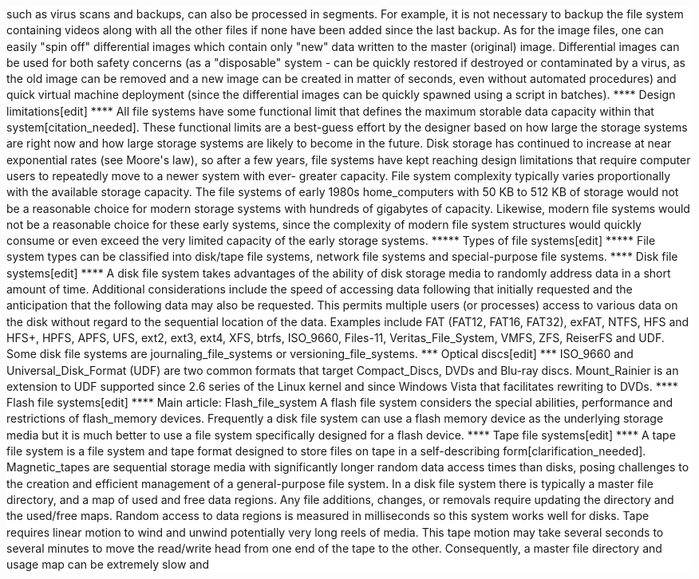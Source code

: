 such as virus scans and backups, can also be processed in segments. For
example, it is not necessary to backup the file system containing videos along
with all the other files if none have been added since the last backup. As for
the image files, one can easily "spin off" differential images which contain
only "new" data written to the master (original) image. Differential images can
be used for both safety concerns (as a "disposable" system - can be quickly
restored if destroyed or contaminated by a virus, as the old image can be
removed and a new image can be created in matter of seconds, even without
automated procedures) and quick virtual machine deployment (since the
differential images can be quickly spawned using a script in batches).
**** Design limitations[edit] ****
All file systems have some functional limit that defines the maximum storable
data capacity within that system[citation_needed]. These functional limits are
a best-guess effort by the designer based on how large the storage systems are
right now and how large storage systems are likely to become in the future.
Disk storage has continued to increase at near exponential rates (see Moore's
law), so after a few years, file systems have kept reaching design limitations
that require computer users to repeatedly move to a newer system with ever-
greater capacity.
File system complexity typically varies proportionally with the available
storage capacity. The file systems of early 1980s home_computers with 50 KB to
512 KB of storage would not be a reasonable choice for modern storage systems
with hundreds of gigabytes of capacity. Likewise, modern file systems would not
be a reasonable choice for these early systems, since the complexity of modern
file system structures would quickly consume or even exceed the very limited
capacity of the early storage systems.
***** Types of file systems[edit] *****
File system types can be classified into disk/tape file systems, network file
systems and special-purpose file systems.
**** Disk file systems[edit] ****
A disk file system takes advantages of the ability of disk storage media to
randomly address data in a short amount of time. Additional considerations
include the speed of accessing data following that initially requested and the
anticipation that the following data may also be requested. This permits
multiple users (or processes) access to various data on the disk without regard
to the sequential location of the data. Examples include FAT (FAT12, FAT16,
FAT32), exFAT, NTFS, HFS and HFS+, HPFS, APFS, UFS, ext2, ext3, ext4, XFS,
btrfs, ISO_9660, Files-11, Veritas_File_System, VMFS, ZFS, ReiserFS and UDF.
Some disk file systems are journaling_file_systems or versioning_file_systems.
*** Optical discs[edit] ***
ISO_9660 and Universal_Disk_Format (UDF) are two common formats that target
Compact_Discs, DVDs and Blu-ray discs. Mount_Rainier is an extension to UDF
supported since 2.6 series of the Linux kernel and since Windows Vista that
facilitates rewriting to DVDs.
**** Flash file systems[edit] ****
Main article: Flash_file_system
A flash file system considers the special abilities, performance and
restrictions of flash_memory devices. Frequently a disk file system can use a
flash memory device as the underlying storage media but it is much better to
use a file system specifically designed for a flash device.
**** Tape file systems[edit] ****
A tape file system is a file system and tape format designed to store files on
tape in a self-describing form[clarification_needed]. Magnetic_tapes are
sequential storage media with significantly longer random data access times
than disks, posing challenges to the creation and efficient management of a
general-purpose file system.
In a disk file system there is typically a master file directory, and a map of
used and free data regions. Any file additions, changes, or removals require
updating the directory and the used/free maps. Random access to data regions is
measured in milliseconds so this system works well for disks.
Tape requires linear motion to wind and unwind potentially very long reels of
media. This tape motion may take several seconds to several minutes to move the
read/write head from one end of the tape to the other.
Consequently, a master file directory and usage map can be extremely slow and